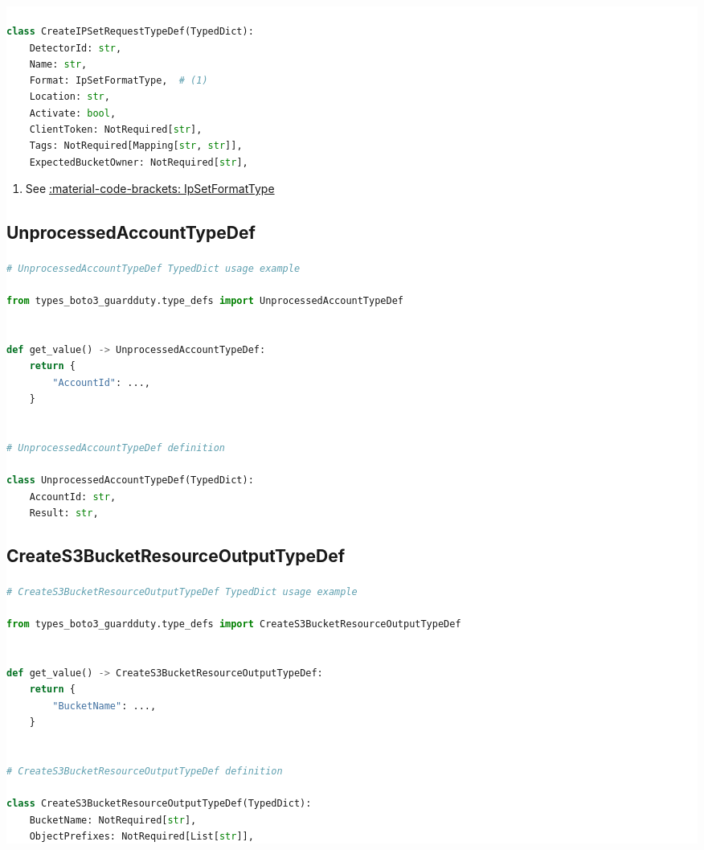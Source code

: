 ```python

class CreateIPSetRequestTypeDef(TypedDict):
    DetectorId: str,
    Name: str,
    Format: IpSetFormatType,  # (1)
    Location: str,
    Activate: bool,
    ClientToken: NotRequired[str],
    Tags: NotRequired[Mapping[str, str]],
    ExpectedBucketOwner: NotRequired[str],
```

1. See [:material-code-brackets: IpSetFormatType](./literals.md#ipsetformattype)

## UnprocessedAccountTypeDef

```python
# UnprocessedAccountTypeDef TypedDict usage example

from types_boto3_guardduty.type_defs import UnprocessedAccountTypeDef


def get_value() -> UnprocessedAccountTypeDef:
    return {
        "AccountId": ...,
    }


# UnprocessedAccountTypeDef definition

class UnprocessedAccountTypeDef(TypedDict):
    AccountId: str,
    Result: str,
```


## CreateS3BucketResourceOutputTypeDef

```python
# CreateS3BucketResourceOutputTypeDef TypedDict usage example

from types_boto3_guardduty.type_defs import CreateS3BucketResourceOutputTypeDef


def get_value() -> CreateS3BucketResourceOutputTypeDef:
    return {
        "BucketName": ...,
    }


# CreateS3BucketResourceOutputTypeDef definition

class CreateS3BucketResourceOutputTypeDef(TypedDict):
    BucketName: NotRequired[str],
    ObjectPrefixes: NotRequired[List[str]],
```
